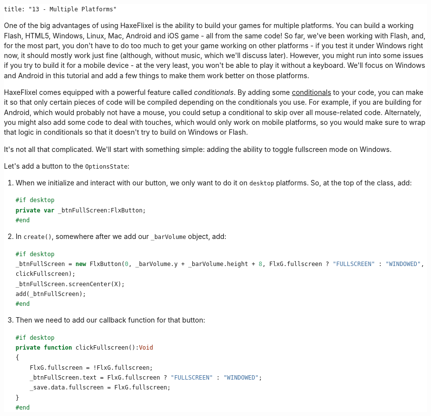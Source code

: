 ```
title: "13 - Multiple Platforms"
```

One of the big advantages of using HaxeFlixel is the ability to build your games for multiple platforms. You can build a working Flash, HTML5, Windows, Linux, Mac, Android and iOS game - all from the same code! So far, we've been working with Flash, and, for the most part, you don't have to do too much to get your game working on other platforms - if you test it under Windows right now, it should mostly work just fine (although, without music, which we'll discuss later). However, you might run into some issues if you try to build it for a mobile device - at the very least, you won't be able to play it without a keyboard. We'll focus on Windows and Android in this tutorial and add a few things to make them work better on those platforms.

HaxeFlixel comes equipped with a powerful feature called _conditionals_. By adding some [conditionals](http://haxeflixel.com/documentation/haxeflixel-conditionals) to your code, you can make it so that only certain pieces of code will be compiled depending on the conditionals you use. For example, if you are building for Android, which would probably not have a mouse, you could setup a conditional to skip over all mouse-related code. Alternately, you might also add some code to deal with touches, which would only work on mobile platforms, so you would make sure to wrap that logic in conditionals so that it doesn't try to build on Windows or Flash.

It's not all that complicated. We'll start with something simple: adding the ability to toggle fullscreen mode on Windows.

Let's add a button to the `OptionsState`:

1. When we initialize and interact with our button, we only want to do it on `desktop` platforms. So, at the top of the class, add:

	```haxe
	#if desktop
	private var _btnFullScreen:FlxButton;
	#end
	```

2. In `create()`, somewhere after we add our `_barVolume` object, add:

	```haxe
	#if desktop
	_btnFullScreen = new FlxButton(0, _barVolume.y + _barVolume.height + 8, FlxG.fullscreen ? "FULLSCREEN" : "WINDOWED", clickFullscreen);
	_btnFullScreen.screenCenter(X);
	add(_btnFullScreen);
	#end
	```

3. Then we need to add our callback function for that button:

	```haxe
	#if desktop
	private function clickFullscreen():Void
	{
		FlxG.fullscreen = !FlxG.fullscreen;
		_btnFullScreen.text = FlxG.fullscreen ? "FULLSCREEN" : "WINDOWED";
		_save.data.fullscreen = FlxG.fullscreen;
	}
	#end
	```
